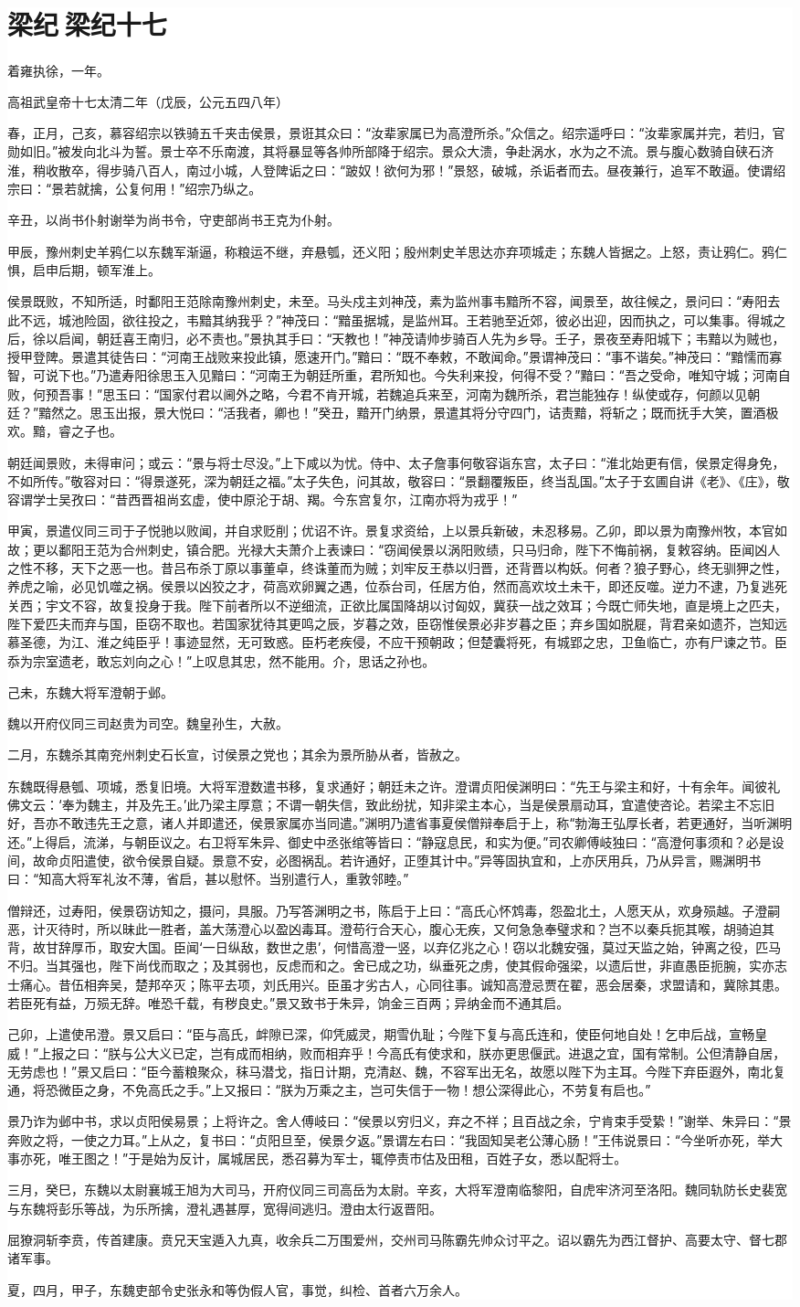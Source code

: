 # 梁纪 梁纪十七

着雍执徐，一年。

高祖武皇帝十七太清二年（戊辰，公元五四八年）

春，正月，己亥，慕容绍宗以铁骑五千夹击侯景，景诳其众曰：“汝辈家属已为高澄所杀。”众信之。绍宗遥呼曰：“汝辈家属并完，若归，官勋如旧。”被发向北斗为誓。景士卒不乐南渡，其将暴显等各帅所部降于绍宗。景众大溃，争赴涡水，水为之不流。景与腹心数骑自硖石济淮，稍收散卒，得步骑八百人，南过小城，人登陴诟之曰：“跛奴！欲何为邪！”景怒，破城，杀诟者而去。昼夜兼行，追军不敢逼。使谓绍宗曰：“景若就擒，公复何用！”绍宗乃纵之。

辛丑，以尚书仆射谢举为尚书令，守吏部尚书王克为仆射。

甲辰，豫州刺史羊鸦仁以东魏军渐逼，称粮运不继，弃悬瓠，还义阳；殷州刺史羊思达亦弃项城走；东魏人皆据之。上怒，责让鸦仁。鸦仁惧，启申后期，顿军淮上。

侯景既败，不知所适，时鄱阳王范除南豫州刺史，未至。马头戍主刘神茂，素为监州事韦黯所不容，闻景至，故往候之，景问曰：“寿阳去此不远，城池险固，欲往投之，韦黯其纳我乎？”神茂曰：“黯虽据城，是监州耳。王若驰至近郊，彼必出迎，因而执之，可以集事。得城之后，徐以启闻，朝廷喜王南归，必不责也。”景执其手曰：“天教也！”神茂请帅步骑百人先为乡导。壬子，景夜至寿阳城下；韦黯以为贼也，授甲登陴。景遣其徒告曰：“河南王战败来投此镇，愿速开门。”黯曰：“既不奉敕，不敢闻命。”景谓神茂曰：“事不谐矣。”神茂曰：“黯懦而寡智，可说下也。”乃遣寿阳徐思玉入见黯曰：“河南王为朝廷所重，君所知也。今失利来投，何得不受？”黯曰：“吾之受命，唯知守城；河南自败，何预吾事！”思玉曰：“国家付君以阃外之略，今君不肯开城，若魏追兵来至，河南为魏所杀，君岂能独存！纵使或存，何颜以见朝廷？”黯然之。思玉出报，景大悦曰：“活我者，卿也！”癸丑，黯开门纳景，景遣其将分守四门，诘责黯，将斩之；既而抚手大笑，置酒极欢。黯，睿之子也。

朝廷闻景败，未得审问；或云：“景与将士尽没。”上下咸以为忧。侍中、太子詹事何敬容诣东宫，太子曰：“淮北始更有信，侯景定得身免，不如所传。”敬容对曰：“得景遂死，深为朝廷之福。”太子失色，问其故，敬容曰：“景翻覆叛臣，终当乱国。”太子于玄圃自讲《老》、《庄》，敬容谓学士吴孜曰：“昔西晋祖尚玄虚，使中原沦于胡、羯。今东宫复尔，江南亦将为戎乎！”

甲寅，景遣仪同三司于子悦驰以败闻，并自求贬削；优诏不许。景复求资给，上以景兵新破，未忍移易。乙卯，即以景为南豫州牧，本官如故；更以鄱阳王范为合州刺史，镇合肥。光禄大夫萧介上表谏曰：“窃闻侯景以涡阳败绩，只马归命，陛下不悔前祸，复敕容纳。臣闻凶人之性不移，天下之恶一也。昔吕布杀丁原以事董卓，终诛董而为贼；刘牢反王恭以归晋，还背晋以构妖。何者？狼子野心，终无驯狎之性，养虎之喻，必见饥噬之祸。侯景以凶狡之才，荷高欢卵翼之遇，位忝台司，任居方伯，然而高欢坟土未干，即还反噬。逆力不逮，乃复逃死关西；宇文不容，故复投身于我。陛下前者所以不逆细流，正欲比属国降胡以讨匈奴，冀获一战之效耳；今既亡师失地，直是境上之匹夫，陛下爱匹夫而弃与国，臣窃不取也。若国家犹待其更鸣之辰，岁暮之效，臣窃惟侯景必非岁暮之臣；弃乡国如脱屣，背君亲如遗芥，岂知远慕圣德，为江、淮之纯臣乎！事迹显然，无可致惑。臣朽老疾侵，不应干预朝政；但楚囊将死，有城郢之忠，卫鱼临亡，亦有尸谏之节。臣忝为宗室遗老，敢忘刘向之心！”上叹息其忠，然不能用。介，思话之孙也。

己未，东魏大将军澄朝于邺。

魏以开府仪同三司赵贵为司空。魏皇孙生，大赦。

二月，东魏杀其南兖州刺史石长宣，讨侯景之党也；其余为景所胁从者，皆赦之。

东魏既得悬瓠、项城，悉复旧境。大将军澄数遣书移，复求通好；朝廷未之许。澄谓贞阳侯渊明曰：“先王与梁主和好，十有余年。闻彼礼佛文云：‘奉为魏主，并及先王。’此乃梁主厚意；不谓一朝失信，致此纷扰，知非梁主本心，当是侯景扇动耳，宜遣使咨论。若梁主不忘旧好，吾亦不敢违先王之意，诸人并即遣还，侯景家属亦当同遣。”渊明乃遣省事夏侯僧辩奉启于上，称“勃海王弘厚长者，若更通好，当听渊明还。”上得启，流涕，与朝臣议之。右卫将军朱异、御史中丞张绾等皆曰：“静寇息民，和实为便。”司农卿傅岐独曰：“高澄何事须和？必是设间，故命贞阳遣使，欲令侯景自疑。景意不安，必图祸乱。若许通好，正堕其计中。”异等固执宜和，上亦厌用兵，乃从异言，赐渊明书曰：“知高大将军礼汝不薄，省启，甚以慰怀。当别遣行人，重敦邻睦。”

僧辩还，过寿阳，侯景窃访知之，摄问，具服。乃写答渊明之书，陈启于上曰：“高氏心怀鸩毒，怨盈北土，人愿天从，欢身殒越。子澄嗣恶，计灭待时，所以昧此一胜者，盖大荡澄心以盈凶毒耳。澄苟行合天心，腹心无疾，又何急急奉璧求和？岂不以秦兵扼其喉，胡骑迫其背，故甘辞厚币，取安大国。臣闻‘一日纵敌，数世之患’，何惜高澄一竖，以弃亿兆之心！窃以北魏安强，莫过天监之始，钟离之役，匹马不归。当其强也，陛下尚伐而取之；及其弱也，反虑而和之。舍已成之功，纵垂死之虏，使其假命强梁，以遗后世，非直愚臣扼腕，实亦志士痛心。昔伍相奔吴，楚邦卒灭；陈平去项，刘氏用兴。臣虽才劣古人，心同往事。诚知高澄忌贾在翟，恶会居秦，求盟请和，冀除其患。若臣死有益，万殒无辞。唯恐千载，有秽良史。”景又致书于朱异，饷金三百两；异纳金而不通其启。

己卯，上遣使吊澄。景又启曰：“臣与高氏，衅隙已深，仰凭威灵，期雪仇耻；今陛下复与高氏连和，使臣何地自处！乞申后战，宣畅皇威！”上报之曰：“朕与公大义已定，岂有成而相纳，败而相弃乎！今高氏有使求和，朕亦更思偃武。进退之宜，国有常制。公但清静自居，无劳虑也！”景又启曰：“臣今蓄粮聚众，秣马潜戈，指日计期，克清赵、魏，不容军出无名，故愿以陛下为主耳。今陛下弃臣遐外，南北复通，将恐微臣之身，不免高氏之手。”上又报曰：“朕为万乘之主，岂可失信于一物！想公深得此心，不劳复有启也。”

景乃诈为邺中书，求以贞阳侯易景；上将许之。舍人傅岐曰：“侯景以穷归义，弃之不祥；且百战之余，宁肯束手受絷！”谢举、朱异曰：“景奔败之将，一使之力耳。”上从之，复书曰：“贞阳旦至，侯景夕返。”景谓左右曰：“我固知吴老公薄心肠！”王伟说景曰：“今坐听亦死，举大事亦死，唯王图之！”于是始为反计，属城居民，悉召募为军士，辄停责市估及田租，百姓子女，悉以配将士。

三月，癸巳，东魏以太尉襄城王旭为大司马，开府仪同三司高岳为太尉。辛亥，大将军澄南临黎阳，自虎牢济河至洛阳。魏同轨防长史裴宽与东魏将彭乐等战，为乐所擒，澄礼遇甚厚，宽得间逃归。澄由太行返晋阳。

屈獠洞斩李贲，传首建康。贲兄天宝遁入九真，收余兵二万围爱州，交州司马陈霸先帅众讨平之。诏以霸先为西江督护、高要太守、督七郡诸军事。

夏，四月，甲子，东魏吏部令史张永和等伪假人官，事觉，纠检、首者六万余人。
